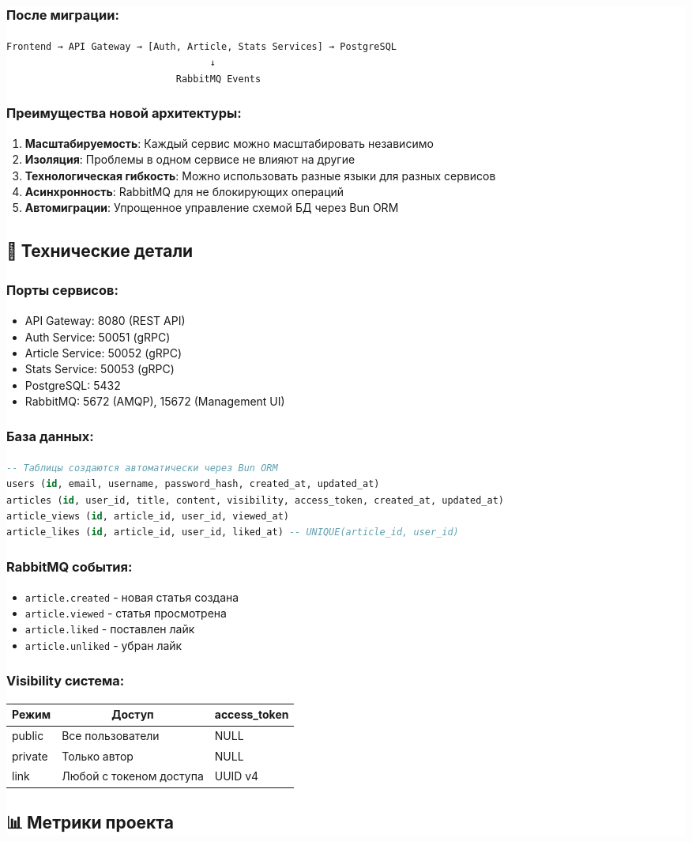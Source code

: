 ### После миграции:
```
Frontend → API Gateway → [Auth, Article, Stats Services] → PostgreSQL
                                    ↓
                              RabbitMQ Events
```

### Преимущества новой архитектуры:

1. **Масштабируемость**: Каждый сервис можно масштабировать независимо
2. **Изоляция**: Проблемы в одном сервисе не влияют на другие
3. **Технологическая гибкость**: Можно использовать разные языки для разных сервисов
4. **Асинхронность**: RabbitMQ для не блокирующих операций
5. **Автомиграции**: Упрощенное управление схемой БД через Bun ORM

## 🔧 Технические детали

### Порты сервисов:
- API Gateway: 8080 (REST API)
- Auth Service: 50051 (gRPC)
- Article Service: 50052 (gRPC)
- Stats Service: 50053 (gRPC)
- PostgreSQL: 5432
- RabbitMQ: 5672 (AMQP), 15672 (Management UI)

### База данных:
```sql
-- Таблицы создаются автоматически через Bun ORM
users (id, email, username, password_hash, created_at, updated_at)
articles (id, user_id, title, content, visibility, access_token, created_at, updated_at)
article_views (id, article_id, user_id, viewed_at)
article_likes (id, article_id, user_id, liked_at) -- UNIQUE(article_id, user_id)
```

### RabbitMQ события:
- `article.created` - новая статья создана
- `article.viewed` - статья просмотрена
- `article.liked` - поставлен лайк
- `article.unliked` - убран лайк

### Visibility система:

| Режим   | Доступ                        | access_token |
|---------|-------------------------------|--------------|
| public  | Все пользователи              | NULL         |
| private | Только автор                  | NULL         |
| link    | Любой с токеном доступа       | UUID v4      |

## 📊 Метрики проекта
